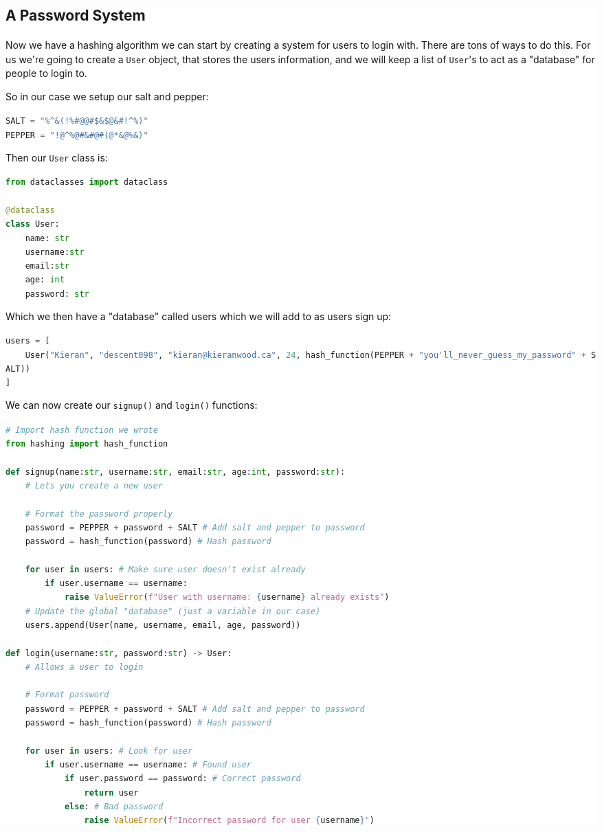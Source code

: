 ## A Password System

Now we have a hashing algorithm we can start by creating a system for users to login with. There are tons of ways to do this. For us we're going to create a `User` object, that stores the users information, and we will keep a list of `User`'s to act as a "database" for people to login to.

So in our case we setup our salt and pepper:

```python
SALT = "%^&(!%#@@#$&$@&#!^%)"
PEPPER = "!@^%@#&#@#(@*&@%&)"
```

Then our `User` class is:

```python
from dataclasses import dataclass

@dataclass
class User:
    name: str
    username:str
    email:str
    age: int
    password: str
```

Which we then have a "database" called users which we will add to as users sign up:

```python
users = [
    User("Kieran", "descent098", "kieran@kieranwood.ca", 24, hash_function(PEPPER + "you'll_never_guess_my_password" + SALT))
]
```

We can now create our `signup()` and `login()` functions:

```python 
# Import hash function we wrote
from hashing import hash_function

def signup(name:str, username:str, email:str, age:int, password:str):
    # Lets you create a new user

    # Format the password properly
    password = PEPPER + password + SALT # Add salt and pepper to password
    password = hash_function(password) # Hash password

    for user in users: # Make sure user doesn't exist already
        if user.username == username:
            raise ValueError(f"User with username: {username} already exists")
    # Update the global "database" (just a variable in our case)
    users.append(User(name, username, email, age, password))

def login(username:str, password:str) -> User:
    # Allows a user to login
    
    # Format password
    password = PEPPER + password + SALT # Add salt and pepper to password
    password = hash_function(password) # Hash password

    for user in users: # Look for user
        if user.username == username: # Found user
            if user.password == password: # Correct password
                return user
            else: # Bad password
                raise ValueError(f"Incorrect password for user {username}")
```